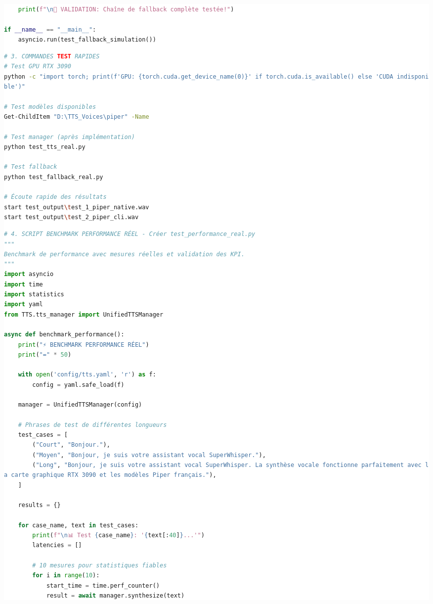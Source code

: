 ```python
    print(f"\n🎯 VALIDATION: Chaîne de fallback complète testée!")

if __name__ == "__main__":
    asyncio.run(test_fallback_simulation())
```

```bash
# 3. COMMANDES TEST RAPIDES
# Test GPU RTX 3090
python -c "import torch; print(f'GPU: {torch.cuda.get_device_name(0)}' if torch.cuda.is_available() else 'CUDA indisponible')"

# Test modèles disponibles
Get-ChildItem "D:\TTS_Voices\piper" -Name

# Test manager (après implémentation)
python test_tts_real.py

# Test fallback
python test_fallback_real.py

# Écoute rapide des résultats
start test_output\test_1_piper_native.wav
start test_output\test_2_piper_cli.wav
```

```python
# 4. SCRIPT BENCHMARK PERFORMANCE RÉEL - Créer test_performance_real.py
"""
Benchmark de performance avec mesures réelles et validation des KPI.
"""
import asyncio
import time
import statistics
import yaml
from TTS.tts_manager import UnifiedTTSManager

async def benchmark_performance():
    print("⚡ BENCHMARK PERFORMANCE RÉEL")
    print("=" * 50)
    
    with open('config/tts.yaml', 'r') as f:
        config = yaml.safe_load(f)
    
    manager = UnifiedTTSManager(config)
    
    # Phrases de test de différentes longueurs
    test_cases = [
        ("Court", "Bonjour."),
        ("Moyen", "Bonjour, je suis votre assistant vocal SuperWhisper."),
        ("Long", "Bonjour, je suis votre assistant vocal SuperWhisper. La synthèse vocale fonctionne parfaitement avec la carte graphique RTX 3090 et les modèles Piper français."),
    ]
    
    results = {}
    
    for case_name, text in test_cases:
        print(f"\n📊 Test {case_name}: '{text[:40]}...'")
        latencies = []
        
        # 10 mesures pour statistiques fiables
        for i in range(10):
            start_time = time.perf_counter()
            result = await manager.synthesize(text)
```